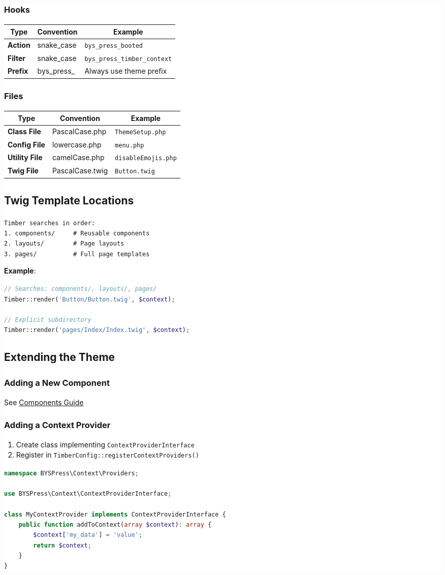 ### Hooks

| Type | Convention | Example |
|------|-----------|---------|
| **Action** | snake_case | `bys_press_booted` |
| **Filter** | snake_case | `bys_press_timber_context` |
| **Prefix** | bys_press_ | Always use theme prefix |

### Files

| Type | Convention | Example |
|------|-----------|---------|
| **Class File** | PascalCase.php | `ThemeSetup.php` |
| **Config File** | lowercase.php | `menu.php` |
| **Utility File** | camelCase.php | `disableEmojis.php` |
| **Twig File** | PascalCase.twig | `Button.twig` |

## Twig Template Locations

```
Timber searches in order:
1. components/     # Reusable components
2. layouts/        # Page layouts
3. pages/          # Full page templates
```

**Example**:
```php
// Searches: components/, layouts/, pages/
Timber::render('Button/Button.twig', $context);

// Explicit subdirectory
Timber::render('pages/Index/Index.twig', $context);
```

## Extending the Theme

### Adding a New Component

See [Components Guide](./components.md)

### Adding a Context Provider

1. Create class implementing `ContextProviderInterface`
2. Register in `TimberConfig::registerContextProviders()`

```php
namespace BYSPress\Context\Providers;

use BYSPress\Context\ContextProviderInterface;

class MyContextProvider implements ContextProviderInterface {
    public function addToContext(array $context): array {
        $context['my_data'] = 'value';
        return $context;
    }
}
```

